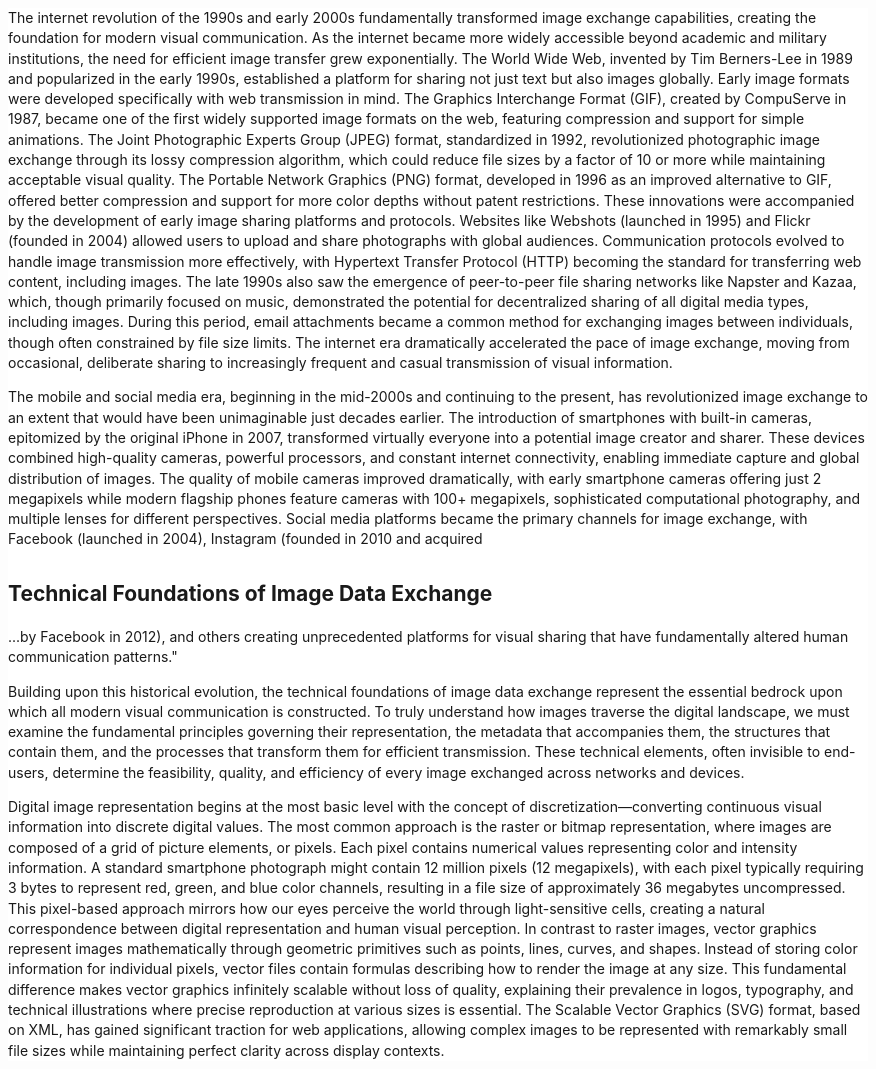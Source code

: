 The internet revolution of the 1990s and early 2000s fundamentally transformed image exchange capabilities, creating the foundation for modern visual communication. As the internet became more widely accessible beyond academic and military institutions, the need for efficient image transfer grew exponentially. The World Wide Web, invented by Tim Berners-Lee in 1989 and popularized in the early 1990s, established a platform for sharing not just text but also images globally. Early image formats were developed specifically with web transmission in mind. The Graphics Interchange Format (GIF), created by CompuServe in 1987, became one of the first widely supported image formats on the web, featuring compression and support for simple animations. The Joint Photographic Experts Group (JPEG) format, standardized in 1992, revolutionized photographic image exchange through its lossy compression algorithm, which could reduce file sizes by a factor of 10 or more while maintaining acceptable visual quality. The Portable Network Graphics (PNG) format, developed in 1996 as an improved alternative to GIF, offered better compression and support for more color depths without patent restrictions. These innovations were accompanied by the development of early image sharing platforms and protocols. Websites like Webshots (launched in 1995) and Flickr (founded in 2004) allowed users to upload and share photographs with global audiences. Communication protocols evolved to handle image transmission more effectively, with Hypertext Transfer Protocol (HTTP) becoming the standard for transferring web content, including images. The late 1990s also saw the emergence of peer-to-peer file sharing networks like Napster and Kazaa, which, though primarily focused on music, demonstrated the potential for decentralized sharing of all digital media types, including images. During this period, email attachments became a common method for exchanging images between individuals, though often constrained by file size limits. The internet era dramatically accelerated the pace of image exchange, moving from occasional, deliberate sharing to increasingly frequent and casual transmission of visual information.

The mobile and social media era, beginning in the mid-2000s and continuing to the present, has revolutionized image exchange to an extent that would have been unimaginable just decades earlier. The introduction of smartphones with built-in cameras, epitomized by the original iPhone in 2007, transformed virtually everyone into a potential image creator and sharer. These devices combined high-quality cameras, powerful processors, and constant internet connectivity, enabling immediate capture and global distribution of images. The quality of mobile cameras improved dramatically, with early smartphone cameras offering just 2 megapixels while modern flagship phones feature cameras with 100+ megapixels, sophisticated computational photography, and multiple lenses for different perspectives. Social media platforms became the primary channels for image exchange, with Facebook (launched in 2004), Instagram (founded in 2010 and acquired

## Technical Foundations of Image Data Exchange

...by Facebook in 2012), and others creating unprecedented platforms for visual sharing that have fundamentally altered human communication patterns."

Building upon this historical evolution, the technical foundations of image data exchange represent the essential bedrock upon which all modern visual communication is constructed. To truly understand how images traverse the digital landscape, we must examine the fundamental principles governing their representation, the metadata that accompanies them, the structures that contain them, and the processes that transform them for efficient transmission. These technical elements, often invisible to end-users, determine the feasibility, quality, and efficiency of every image exchanged across networks and devices.

Digital image representation begins at the most basic level with the concept of discretization—converting continuous visual information into discrete digital values. The most common approach is the raster or bitmap representation, where images are composed of a grid of picture elements, or pixels. Each pixel contains numerical values representing color and intensity information. A standard smartphone photograph might contain 12 million pixels (12 megapixels), with each pixel typically requiring 3 bytes to represent red, green, and blue color channels, resulting in a file size of approximately 36 megabytes uncompressed. This pixel-based approach mirrors how our eyes perceive the world through light-sensitive cells, creating a natural correspondence between digital representation and human visual perception. In contrast to raster images, vector graphics represent images mathematically through geometric primitives such as points, lines, curves, and shapes. Instead of storing color information for individual pixels, vector files contain formulas describing how to render the image at any size. This fundamental difference makes vector graphics infinitely scalable without loss of quality, explaining their prevalence in logos, typography, and technical illustrations where precise reproduction at various sizes is essential. The Scalable Vector Graphics (SVG) format, based on XML, has gained significant traction for web applications, allowing complex images to be represented with remarkably small file sizes while maintaining perfect clarity across display contexts.
